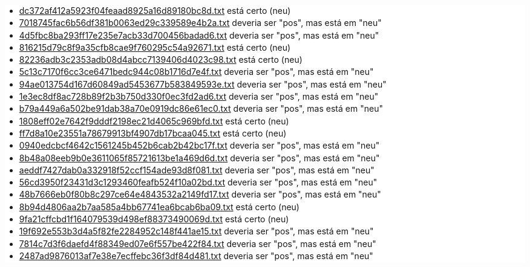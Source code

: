- <a href="https://github.com/jordaos/Analyzing-Hadoop-feelings/tree/master/raw-data/2_release_hadoop_classified_manual/neu/dc372af412a5923f04feaad8925a16d89180bc8d.txt">dc372af412a5923f04feaad8925a16d89180bc8d.txt</a> está certo (neu)
- <a href="https://github.com/jordaos/Analyzing-Hadoop-feelings/tree/master/raw-data/2_release_hadoop_classified_manual/pos/7018745fac6b56df381b0063ed29c339589e4b2a.txt">7018745fac6b56df381b0063ed29c339589e4b2a.txt</a> deveria ser "pos", mas está em "neu" 
- <a href="https://github.com/jordaos/Analyzing-Hadoop-feelings/tree/master/raw-data/2_release_hadoop_classified_manual/pos/4d5fbc8ba293ff17e235e7acb33d700456badad6.txt">4d5fbc8ba293ff17e235e7acb33d700456badad6.txt</a> deveria ser "pos", mas está em "neu" 
- <a href="https://github.com/jordaos/Analyzing-Hadoop-feelings/tree/master/raw-data/2_release_hadoop_classified_manual/neu/816215d79c8f9a35cfb8cae9f760295c54a92671.txt">816215d79c8f9a35cfb8cae9f760295c54a92671.txt</a> está certo (neu)
- <a href="https://github.com/jordaos/Analyzing-Hadoop-feelings/tree/master/raw-data/2_release_hadoop_classified_manual/neu/82236adb3c2353adb08d4abcc7139406d4023c98.txt">82236adb3c2353adb08d4abcc7139406d4023c98.txt</a> está certo (neu)
- <a href="https://github.com/jordaos/Analyzing-Hadoop-feelings/tree/master/raw-data/2_release_hadoop_classified_manual/pos/5c13c7170f6cc3ce6471bedc944c08b1716d7e4f.txt">5c13c7170f6cc3ce6471bedc944c08b1716d7e4f.txt</a> deveria ser "pos", mas está em "neu" 
- <a href="https://github.com/jordaos/Analyzing-Hadoop-feelings/tree/master/raw-data/2_release_hadoop_classified_manual/pos/94ae013754d167d60849ad5453677b583849593e.txt">94ae013754d167d60849ad5453677b583849593e.txt</a> deveria ser "pos", mas está em "neu" 
- <a href="https://github.com/jordaos/Analyzing-Hadoop-feelings/tree/master/raw-data/2_release_hadoop_classified_manual/pos/1e3ec8df8ac728b89f2b3b750d330f0ec3fd2ad6.txt">1e3ec8df8ac728b89f2b3b750d330f0ec3fd2ad6.txt</a> deveria ser "pos", mas está em "neu" 
- <a href="https://github.com/jordaos/Analyzing-Hadoop-feelings/tree/master/raw-data/2_release_hadoop_classified_manual/pos/b79a449a6a502be91dab38a70e0919dc86e61ec0.txt">b79a449a6a502be91dab38a70e0919dc86e61ec0.txt</a> deveria ser "pos", mas está em "neu" 
- <a href="https://github.com/jordaos/Analyzing-Hadoop-feelings/tree/master/raw-data/2_release_hadoop_classified_manual/neu/1808eff02e7642f9dddf2198ec21d4065c969bfd.txt">1808eff02e7642f9dddf2198ec21d4065c969bfd.txt</a> está certo (neu)
- <a href="https://github.com/jordaos/Analyzing-Hadoop-feelings/tree/master/raw-data/2_release_hadoop_classified_manual/neu/ff7d8a10e23551a78679913bf4907db17bcaa045.txt">ff7d8a10e23551a78679913bf4907db17bcaa045.txt</a> está certo (neu)
- <a href="https://github.com/jordaos/Analyzing-Hadoop-feelings/tree/master/raw-data/2_release_hadoop_classified_manual/pos/0940edcbcf4642c1561245b452b6cab2b42bc17f.txt">0940edcbcf4642c1561245b452b6cab2b42bc17f.txt</a> deveria ser "pos", mas está em "neu" 
- <a href="https://github.com/jordaos/Analyzing-Hadoop-feelings/tree/master/raw-data/2_release_hadoop_classified_manual/pos/8b48a08eeb9b0e3611065f85721613be1a469d6d.txt">8b48a08eeb9b0e3611065f85721613be1a469d6d.txt</a> deveria ser "pos", mas está em "neu" 
- <a href="https://github.com/jordaos/Analyzing-Hadoop-feelings/tree/master/raw-data/2_release_hadoop_classified_manual/pos/aeddf7427dab0a332918f52ccf154ade93d8f081.txt">aeddf7427dab0a332918f52ccf154ade93d8f081.txt</a> deveria ser "pos", mas está em "neu" 
- <a href="https://github.com/jordaos/Analyzing-Hadoop-feelings/tree/master/raw-data/2_release_hadoop_classified_manual/pos/56cd3950f23431d3c1293460feafb524f10a02bd.txt">56cd3950f23431d3c1293460feafb524f10a02bd.txt</a> deveria ser "pos", mas está em "neu" 
- <a href="https://github.com/jordaos/Analyzing-Hadoop-feelings/tree/master/raw-data/2_release_hadoop_classified_manual/pos/48b7666eb0f80b8c297ce64e4843532a2149fd17.txt">48b7666eb0f80b8c297ce64e4843532a2149fd17.txt</a> deveria ser "pos", mas está em "neu" 
- <a href="https://github.com/jordaos/Analyzing-Hadoop-feelings/tree/master/raw-data/2_release_hadoop_classified_manual/neu/8b94d4806aa2b7aa585a4bb67741ea6bcab6ba09.txt">8b94d4806aa2b7aa585a4bb67741ea6bcab6ba09.txt</a> está certo (neu)
- <a href="https://github.com/jordaos/Analyzing-Hadoop-feelings/tree/master/raw-data/2_release_hadoop_classified_manual/neu/9fa21cffcbd1f164079539d498ef88373490069d.txt">9fa21cffcbd1f164079539d498ef88373490069d.txt</a> está certo (neu)
- <a href="https://github.com/jordaos/Analyzing-Hadoop-feelings/tree/master/raw-data/2_release_hadoop_classified_manual/pos/19f692e553b3d4a5f82fe2284952c148f441ae15.txt">19f692e553b3d4a5f82fe2284952c148f441ae15.txt</a> deveria ser "pos", mas está em "neu" 
- <a href="https://github.com/jordaos/Analyzing-Hadoop-feelings/tree/master/raw-data/2_release_hadoop_classified_manual/pos/7814c7d3f6daefd4f88349ed07e6f557be422f84.txt">7814c7d3f6daefd4f88349ed07e6f557be422f84.txt</a> deveria ser "pos", mas está em "neu" 
- <a href="https://github.com/jordaos/Analyzing-Hadoop-feelings/tree/master/raw-data/2_release_hadoop_classified_manual/pos/2487ad9876013af7e38e7ecffebc36f3df84d481.txt">2487ad9876013af7e38e7ecffebc36f3df84d481.txt</a> deveria ser "pos", mas está em "neu" 